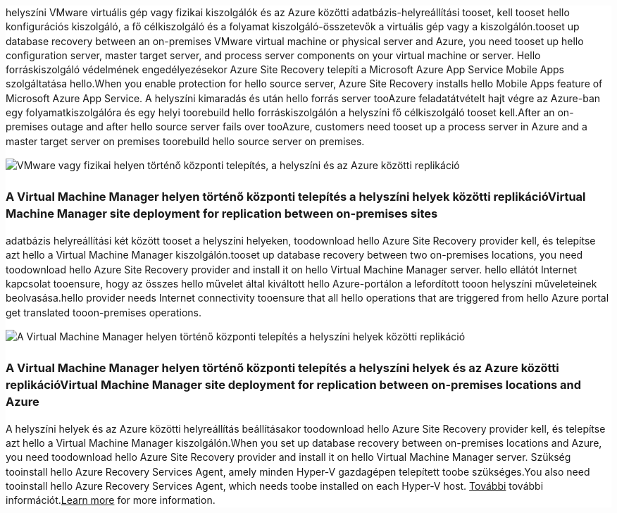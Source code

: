 <span data-ttu-id="639d5-108">helyszíni VMware virtuális gép vagy fizikai kiszolgálók és az Azure közötti adatbázis-helyreállítási tooset, kell tooset hello konfigurációs kiszolgáló, a fő célkiszolgáló és a folyamat kiszolgáló-összetevők a virtuális gép vagy a kiszolgálón.</span><span class="sxs-lookup"><span data-stu-id="639d5-108">tooset up database recovery between an on-premises VMware virtual machine or physical server and Azure, you need tooset up hello configuration server, master target server, and process server components on your virtual machine or server.</span></span> <span data-ttu-id="639d5-109">Hello forráskiszolgáló védelmének engedélyezésekor Azure Site Recovery telepíti a Microsoft Azure App Service Mobile Apps szolgáltatása hello.</span><span class="sxs-lookup"><span data-stu-id="639d5-109">When you enable protection for hello source server, Azure Site Recovery installs hello Mobile Apps feature of Microsoft Azure App Service.</span></span> <span data-ttu-id="639d5-110">A helyszíni kimaradás és után hello forrás server tooAzure feladatátvételt hajt végre az Azure-ban egy folyamatkiszolgálóra és egy helyi toorebuild hello forráskiszolgálón a helyszíni fő célkiszolgáló tooset kell.</span><span class="sxs-lookup"><span data-stu-id="639d5-110">After an on-premises outage and after hello source server fails over tooAzure, customers need tooset up a process server in Azure and a master target server on premises toorebuild hello source server on premises.</span></span>

![VMware vagy fizikai helyen történő központi telepítés, a helyszíni és az Azure közötti replikáció](media/site-recovery-monitoring-and-troubleshooting/image18.png)

### <a name="virtual-machine-manager-site-deployment-for-replication-between-on-premises-sites"></a><span data-ttu-id="639d5-112">A Virtual Machine Manager helyen történő központi telepítés a helyszíni helyek közötti replikáció</span><span class="sxs-lookup"><span data-stu-id="639d5-112">Virtual Machine Manager site deployment for replication between on-premises sites</span></span>
<span data-ttu-id="639d5-113">adatbázis helyreállítási két között tooset a helyszíni helyeken, toodownload hello Azure Site Recovery provider kell, és telepítse azt hello a Virtual Machine Manager kiszolgálón.</span><span class="sxs-lookup"><span data-stu-id="639d5-113">tooset up database recovery between two on-premises locations, you need toodownload hello Azure Site Recovery provider and install it on hello Virtual Machine Manager server.</span></span> <span data-ttu-id="639d5-114">hello ellátót Internet kapcsolat tooensure, hogy az összes hello művelet által kiváltott hello Azure-portálon a lefordított tooon helyszíni műveleteinek beolvasása.</span><span class="sxs-lookup"><span data-stu-id="639d5-114">hello provider needs Internet connectivity tooensure that all hello operations that are triggered from hello Azure portal get translated tooon-premises operations.</span></span>

![A Virtual Machine Manager helyen történő központi telepítés a helyszíni helyek közötti replikáció](media/site-recovery-monitoring-and-troubleshooting/image1.png)

### <a name="virtual-machine-manager-site-deployment-for-replication-between-on-premises-locations-and-azure"></a><span data-ttu-id="639d5-116">A Virtual Machine Manager helyen történő központi telepítés a helyszíni helyek és az Azure közötti replikáció</span><span class="sxs-lookup"><span data-stu-id="639d5-116">Virtual Machine Manager site deployment for replication between on-premises locations and Azure</span></span>
<span data-ttu-id="639d5-117">A helyszíni helyek és az Azure közötti helyreállítás beállításakor toodownload hello Azure Site Recovery provider kell, és telepítse azt hello a Virtual Machine Manager kiszolgálón.</span><span class="sxs-lookup"><span data-stu-id="639d5-117">When you set up database recovery between on-premises locations and Azure, you need toodownload hello Azure Site Recovery provider and install it on hello Virtual Machine Manager server.</span></span> <span data-ttu-id="639d5-118">Szükség tooinstall hello Azure Recovery Services Agent, amely minden Hyper-V gazdagépen telepített toobe szükséges.</span><span class="sxs-lookup"><span data-stu-id="639d5-118">You also need tooinstall hello Azure Recovery Services Agent, which needs toobe installed on each Hyper-V host.</span></span> <span data-ttu-id="639d5-119">[További](site-recovery-hyper-v-azure-architecture.md) további információt.</span><span class="sxs-lookup"><span data-stu-id="639d5-119">[Learn more](site-recovery-hyper-v-azure-architecture.md) for more information.</span></span>
